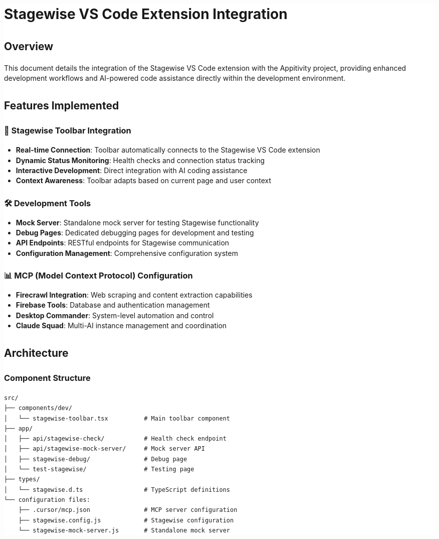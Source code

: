 # Stagewise VS Code Extension Integration

## Overview

This document details the integration of the Stagewise VS Code extension with the Appitivity project, providing enhanced development workflows and AI-powered code assistance directly within the development environment.

## Features Implemented

### 🔌 Stagewise Toolbar Integration
- **Real-time Connection**: Toolbar automatically connects to the Stagewise VS Code extension
- **Dynamic Status Monitoring**: Health checks and connection status tracking
- **Interactive Development**: Direct integration with AI coding assistance
- **Context Awareness**: Toolbar adapts based on current page and user context

### 🛠️ Development Tools
- **Mock Server**: Standalone mock server for testing Stagewise functionality
- **Debug Pages**: Dedicated debugging pages for development and testing
- **API Endpoints**: RESTful endpoints for Stagewise communication
- **Configuration Management**: Comprehensive configuration system

### 📊 MCP (Model Context Protocol) Configuration
- **Firecrawl Integration**: Web scraping and content extraction capabilities
- **Firebase Tools**: Database and authentication management
- **Desktop Commander**: System-level automation and control
- **Claude Squad**: Multi-AI instance management and coordination

## Architecture

### Component Structure
```
src/
├── components/dev/
│   └── stagewise-toolbar.tsx          # Main toolbar component
├── app/
│   ├── api/stagewise-check/           # Health check endpoint
│   ├── api/stagewise-mock-server/     # Mock server API
│   ├── stagewise-debug/               # Debug page
│   └── test-stagewise/                # Testing page
├── types/
│   └── stagewise.d.ts                 # TypeScript definitions
└── configuration files:
    ├── .cursor/mcp.json               # MCP server configuration
    ├── stagewise.config.js            # Stagewise configuration
    └── stagewise-mock-server.js       # Standalone mock server
```
